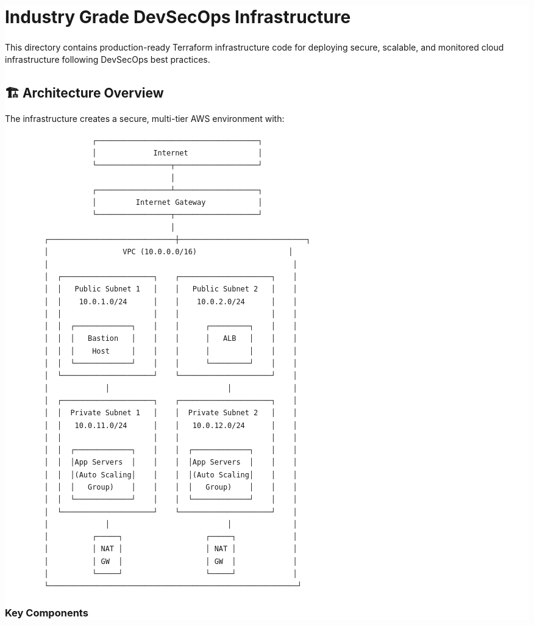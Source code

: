 # Industry Grade DevSecOps Infrastructure

This directory contains production-ready Terraform infrastructure code for deploying secure, scalable, and monitored cloud infrastructure following DevSecOps best practices.

## 🏗️ Architecture Overview

The infrastructure creates a secure, multi-tier AWS environment with:

```
                    ┌─────────────────────────────────────┐
                    │             Internet                │
                    └─────────────────┬───────────────────┘
                                      │
                    ┌─────────────────┴───────────────────┐
                    │         Internet Gateway            │
                    └─────────────────┬───────────────────┘
                                      │
         ┌─────────────────────────────┼─────────────────────────────┐
         │                 VPC (10.0.0.0/16)                     │
         │                                                        │
         │  ┌─────────────────────┐    ┌─────────────────────┐    │
         │  │   Public Subnet 1   │    │   Public Subnet 2   │    │
         │  │    10.0.1.0/24      │    │    10.0.2.0/24      │    │
         │  │                     │    │                     │    │
         │  │  ┌─────────────┐    │    │      ┌─────────┐    │    │
         │  │  │   Bastion   │    │    │      │   ALB   │    │    │
         │  │  │    Host     │    │    │      │         │    │    │
         │  │  └─────────────┘    │    │      └─────────┘    │    │
         │  └─────────────────────┘    └─────────────────────┘    │
         │             │                           │              │
         │  ┌─────────────────────┐    ┌─────────────────────┐    │
         │  │  Private Subnet 1   │    │  Private Subnet 2   │    │
         │  │   10.0.11.0/24      │    │   10.0.12.0/24      │    │
         │  │                     │    │                     │    │
         │  │  ┌─────────────┐    │    │  ┌─────────────┐    │    │
         │  │  │App Servers  │    │    │  │App Servers  │    │    │
         │  │  │(Auto Scaling│    │    │  │(Auto Scaling│    │    │
         │  │  │   Group)    │    │    │  │   Group)    │    │    │
         │  │  └─────────────┘    │    │  └─────────────┘    │    │
         │  └─────────────────────┘    └─────────────────────┘    │
         │             │                           │              │
         │          ┌─────┐                   ┌─────┐             │
         │          │ NAT │                   │ NAT │             │
         │          │ GW  │                   │ GW  │             │
         │          └─────┘                   └─────┘             │
         └─────────────────────────────────────────────────────────┘
```

### Key Components
